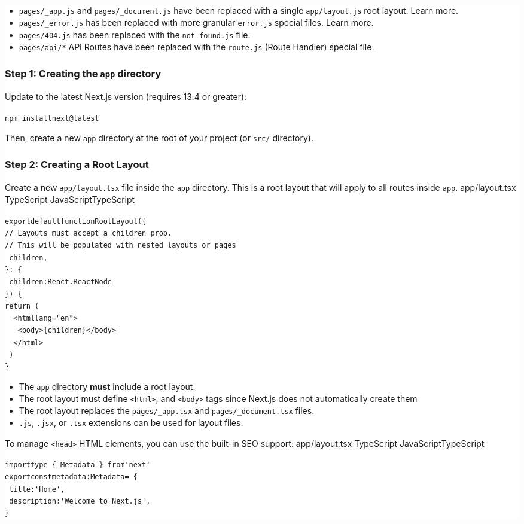   * `pages/_app.js` and `pages/_document.js` have been replaced with a single `app/layout.js` root layout. Learn more.
  * `pages/_error.js` has been replaced with more granular `error.js` special files. Learn more.
  * `pages/404.js` has been replaced with the `not-found.js` file.
  * `pages/api/*` API Routes have been replaced with the `route.js` (Route Handler) special file.


### Step 1: Creating the `app` directory
Update to the latest Next.js version (requires 13.4 or greater):
```
npm installnext@latest
```

Then, create a new `app` directory at the root of your project (or `src/` directory).
### Step 2: Creating a Root Layout
Create a new `app/layout.tsx` file inside the `app` directory. This is a root layout that will apply to all routes inside `app`.
app/layout.tsx
TypeScript
JavaScriptTypeScript
```
exportdefaultfunctionRootLayout({
// Layouts must accept a children prop.
// This will be populated with nested layouts or pages
 children,
}: {
 children:React.ReactNode
}) {
return (
  <htmllang="en">
   <body>{children}</body>
  </html>
 )
}
```

  * The `app` directory **must** include a root layout.
  * The root layout must define `<html>`, and `<body>` tags since Next.js does not automatically create them
  * The root layout replaces the `pages/_app.tsx` and `pages/_document.tsx` files.
  * `.js`, `.jsx`, or `.tsx` extensions can be used for layout files.


To manage `<head>` HTML elements, you can use the built-in SEO support:
app/layout.tsx
TypeScript
JavaScriptTypeScript
```
importtype { Metadata } from'next'
exportconstmetadata:Metadata= {
 title:'Home',
 description:'Welcome to Next.js',
}
```
